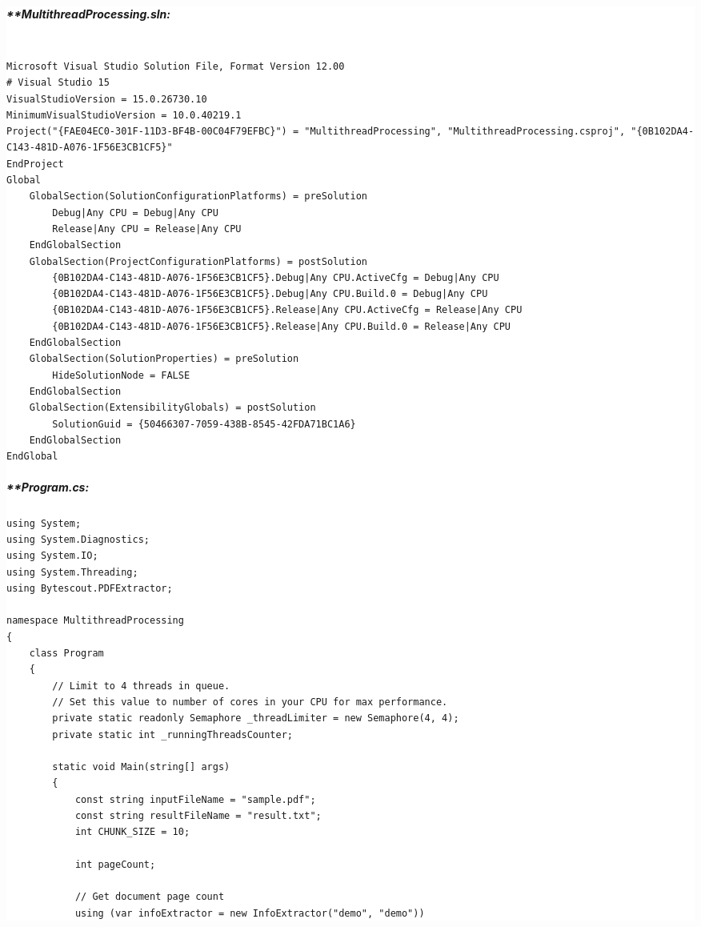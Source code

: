     



##### ****MultithreadProcessing.sln:**
    
```

Microsoft Visual Studio Solution File, Format Version 12.00
# Visual Studio 15
VisualStudioVersion = 15.0.26730.10
MinimumVisualStudioVersion = 10.0.40219.1
Project("{FAE04EC0-301F-11D3-BF4B-00C04F79EFBC}") = "MultithreadProcessing", "MultithreadProcessing.csproj", "{0B102DA4-C143-481D-A076-1F56E3CB1CF5}"
EndProject
Global
	GlobalSection(SolutionConfigurationPlatforms) = preSolution
		Debug|Any CPU = Debug|Any CPU
		Release|Any CPU = Release|Any CPU
	EndGlobalSection
	GlobalSection(ProjectConfigurationPlatforms) = postSolution
		{0B102DA4-C143-481D-A076-1F56E3CB1CF5}.Debug|Any CPU.ActiveCfg = Debug|Any CPU
		{0B102DA4-C143-481D-A076-1F56E3CB1CF5}.Debug|Any CPU.Build.0 = Debug|Any CPU
		{0B102DA4-C143-481D-A076-1F56E3CB1CF5}.Release|Any CPU.ActiveCfg = Release|Any CPU
		{0B102DA4-C143-481D-A076-1F56E3CB1CF5}.Release|Any CPU.Build.0 = Release|Any CPU
	EndGlobalSection
	GlobalSection(SolutionProperties) = preSolution
		HideSolutionNode = FALSE
	EndGlobalSection
	GlobalSection(ExtensibilityGlobals) = postSolution
		SolutionGuid = {50466307-7059-438B-8545-42FDA71BC1A6}
	EndGlobalSection
EndGlobal

```

    



##### ****Program.cs:**
    
```
using System;
using System.Diagnostics;
using System.IO;
using System.Threading;
using Bytescout.PDFExtractor;

namespace MultithreadProcessing
{
    class Program
    {
        // Limit to 4 threads in queue.
        // Set this value to number of cores in your CPU for max performance.
        private static readonly Semaphore _threadLimiter = new Semaphore(4, 4);
        private static int _runningThreadsCounter;

        static void Main(string[] args)
        {
            const string inputFileName = "sample.pdf";
            const string resultFileName = "result.txt";
            int CHUNK_SIZE = 10;

            int pageCount;

            // Get document page count
            using (var infoExtractor = new InfoExtractor("demo", "demo"))
```